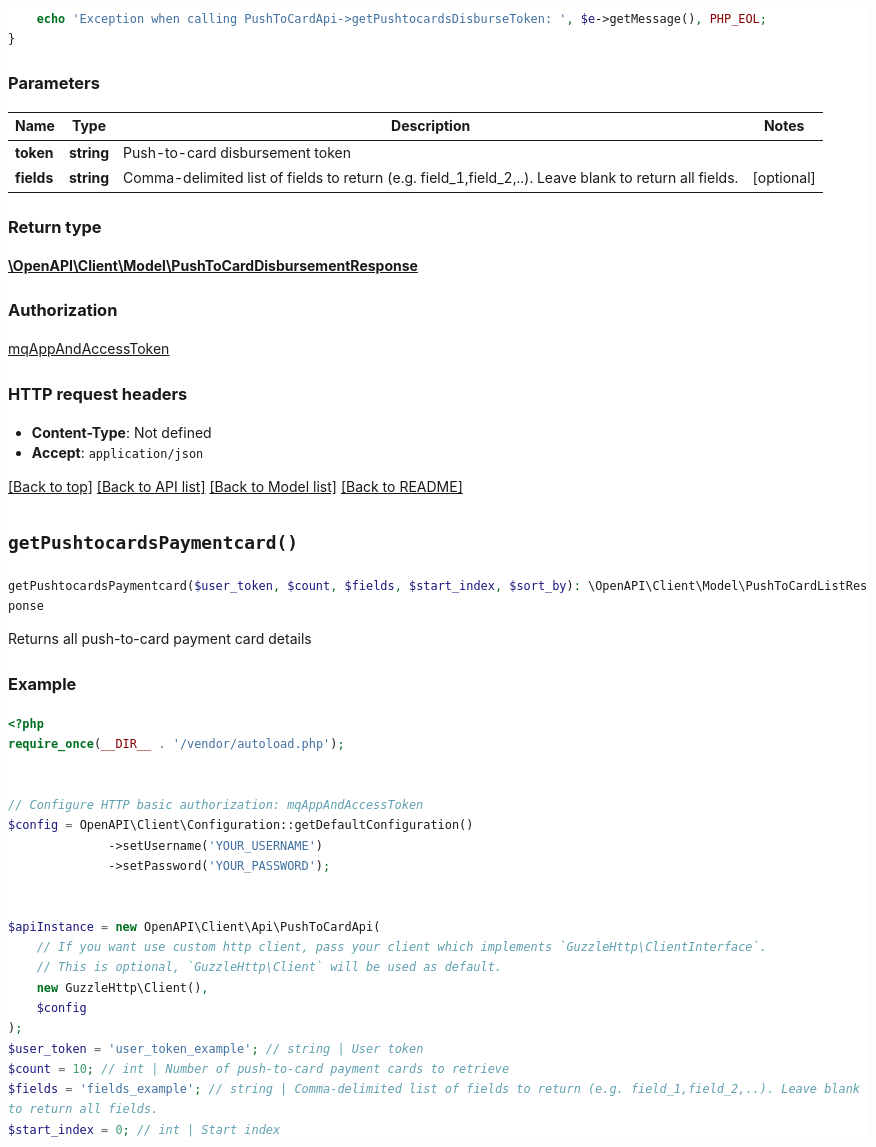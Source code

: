 ```php
    echo 'Exception when calling PushToCardApi->getPushtocardsDisburseToken: ', $e->getMessage(), PHP_EOL;
}
```

### Parameters

Name | Type | Description  | Notes
------------- | ------------- | ------------- | -------------
 **token** | **string**| Push-to-card disbursement token |
 **fields** | **string**| Comma-delimited list of fields to return (e.g. field_1,field_2,..). Leave blank to return all fields. | [optional]

### Return type

[**\OpenAPI\Client\Model\PushToCardDisbursementResponse**](../Model/PushToCardDisbursementResponse.md)

### Authorization

[mqAppAndAccessToken](../../README.md#mqAppAndAccessToken)

### HTTP request headers

- **Content-Type**: Not defined
- **Accept**: `application/json`

[[Back to top]](#) [[Back to API list]](../../README.md#endpoints)
[[Back to Model list]](../../README.md#models)
[[Back to README]](../../README.md)

## `getPushtocardsPaymentcard()`

```php
getPushtocardsPaymentcard($user_token, $count, $fields, $start_index, $sort_by): \OpenAPI\Client\Model\PushToCardListResponse
```

Returns all push-to-card payment card details

### Example

```php
<?php
require_once(__DIR__ . '/vendor/autoload.php');


// Configure HTTP basic authorization: mqAppAndAccessToken
$config = OpenAPI\Client\Configuration::getDefaultConfiguration()
              ->setUsername('YOUR_USERNAME')
              ->setPassword('YOUR_PASSWORD');


$apiInstance = new OpenAPI\Client\Api\PushToCardApi(
    // If you want use custom http client, pass your client which implements `GuzzleHttp\ClientInterface`.
    // This is optional, `GuzzleHttp\Client` will be used as default.
    new GuzzleHttp\Client(),
    $config
);
$user_token = 'user_token_example'; // string | User token
$count = 10; // int | Number of push-to-card payment cards to retrieve
$fields = 'fields_example'; // string | Comma-delimited list of fields to return (e.g. field_1,field_2,..). Leave blank to return all fields.
$start_index = 0; // int | Start index
```